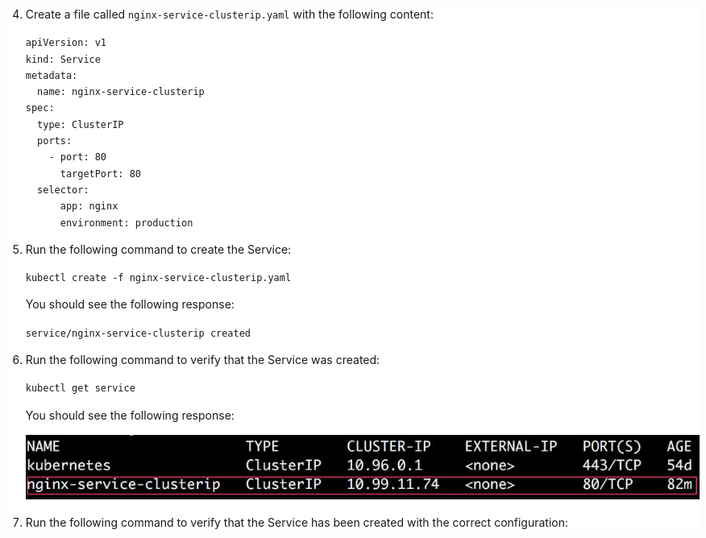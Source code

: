


4.  Create a file called `nginx-service-clusterip.yaml` with
    the following content:
    
    ```
    apiVersion: v1
    kind: Service
    metadata:
      name: nginx-service-clusterip
    spec:
      type: ClusterIP
      ports:
        - port: 80
          targetPort: 80
      selector:
          app: nginx
          environment: production
    ```
    

5.  Run the following command to create the Service:

    
    ```
    kubectl create -f nginx-service-clusterip.yaml
    ```
    

    You should see the following response:

    
    ```
    service/nginx-service-clusterip created
    ```
    

6.  Run the following command to verify that the Service was created:

    
    ```
    kubectl get service
    ```
    

    You should see the following response:

    
    ![](./images/B14870_08_08.jpg)
    



7.  Run the following command to verify that the Service has been
    created with the correct configuration:
